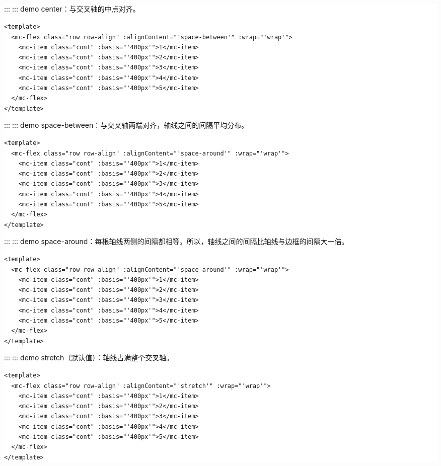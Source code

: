 :::
::: demo center：与交叉轴的中点对齐。

```vue
<template>
  <mc-flex class="row row-align" :alignContent="'space-between'" :wrap="'wrap'">
    <mc-item class="cont" :basis="'400px'">1</mc-item>
    <mc-item class="cont" :basis="'400px'">2</mc-item>
    <mc-item class="cont" :basis="'400px'">3</mc-item>
    <mc-item class="cont" :basis="'400px'">4</mc-item>
    <mc-item class="cont" :basis="'400px'">5</mc-item>
  </mc-flex>
</template>
```

:::
::: demo space-between：与交叉轴两端对齐，轴线之间的间隔平均分布。

```vue
<template>
  <mc-flex class="row row-align" :alignContent="'space-around'" :wrap="'wrap'">
    <mc-item class="cont" :basis="'400px'">1</mc-item>
    <mc-item class="cont" :basis="'400px'">2</mc-item>
    <mc-item class="cont" :basis="'400px'">3</mc-item>
    <mc-item class="cont" :basis="'400px'">4</mc-item>
    <mc-item class="cont" :basis="'400px'">5</mc-item>
  </mc-flex>
</template>
```

:::
::: demo space-around：每根轴线两侧的间隔都相等。所以，轴线之间的间隔比轴线与边框的间隔大一倍。

```vue
<template>
  <mc-flex class="row row-align" :alignContent="'space-around'" :wrap="'wrap'">
    <mc-item class="cont" :basis="'400px'">1</mc-item>
    <mc-item class="cont" :basis="'400px'">2</mc-item>
    <mc-item class="cont" :basis="'400px'">3</mc-item>
    <mc-item class="cont" :basis="'400px'">4</mc-item>
    <mc-item class="cont" :basis="'400px'">5</mc-item>
  </mc-flex>
</template>
```

:::
::: demo stretch（默认值）：轴线占满整个交叉轴。

```vue
<template>
  <mc-flex class="row row-align" :alignContent="'stretch'" :wrap="'wrap'">
    <mc-item class="cont" :basis="'400px'">1</mc-item>
    <mc-item class="cont" :basis="'400px'">2</mc-item>
    <mc-item class="cont" :basis="'400px'">3</mc-item>
    <mc-item class="cont" :basis="'400px'">4</mc-item>
    <mc-item class="cont" :basis="'400px'">5</mc-item>
  </mc-flex>
</template>
```
